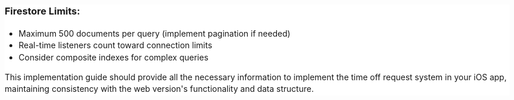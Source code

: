 ### Firestore Limits:
- Maximum 500 documents per query (implement pagination if needed)
- Real-time listeners count toward connection limits
- Consider composite indexes for complex queries

This implementation guide should provide all the necessary information to implement the time off request system in your iOS app, maintaining consistency with the web version's functionality and data structure.